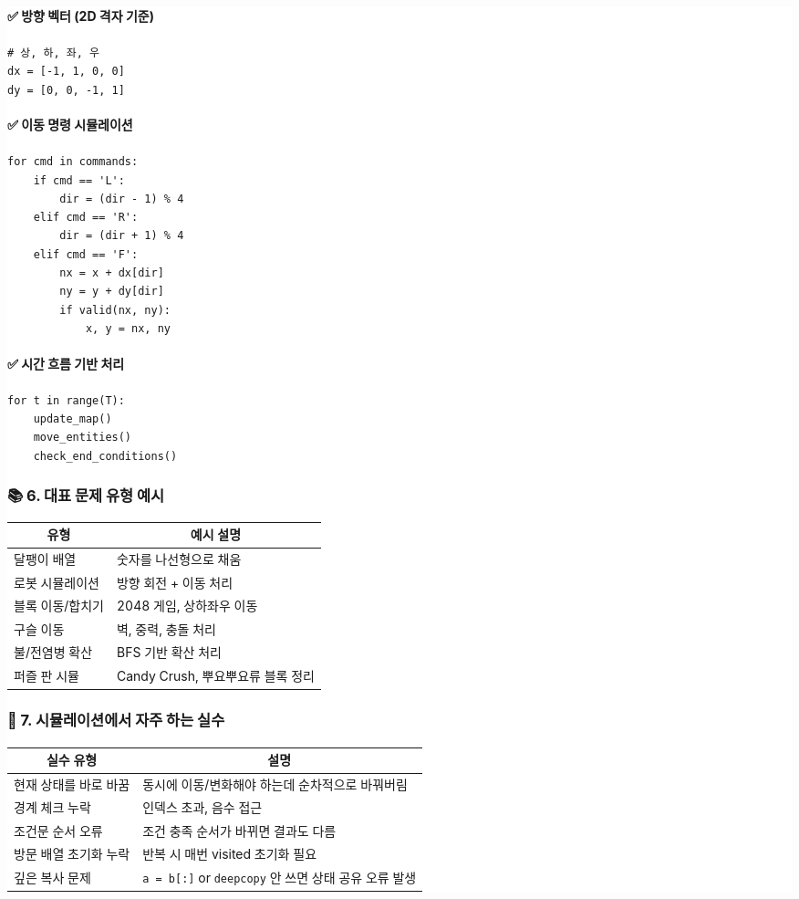 #### ✅ 방향 벡터 (2D 격자 기준)

```
# 상, 하, 좌, 우
dx = [-1, 1, 0, 0]
dy = [0, 0, -1, 1]
```

#### ✅ 이동 명령 시뮬레이션

```
for cmd in commands:
    if cmd == 'L':
        dir = (dir - 1) % 4
    elif cmd == 'R':
        dir = (dir + 1) % 4
    elif cmd == 'F':
        nx = x + dx[dir]
        ny = y + dy[dir]
        if valid(nx, ny):
            x, y = nx, ny
```

#### ✅ 시간 흐름 기반 처리

```
for t in range(T):
    update_map()
    move_entities()
    check_end_conditions()
```

### 📚 6. 대표 문제 유형 예시

| 유형             | 예시 설명                         |
| ---------------- | --------------------------------- |
| 달팽이 배열      | 숫자를 나선형으로 채움            |
| 로봇 시뮬레이션  | 방향 회전 + 이동 처리             |
| 블록 이동/합치기 | 2048 게임, 상하좌우 이동          |
| 구슬 이동        | 벽, 중력, 충돌 처리               |
| 불/전염병 확산   | BFS 기반 확산 처리                |
| 퍼즐 판 시뮬     | Candy Crush, 뿌요뿌요류 블록 정리 |

### 🚨 7. 시뮬레이션에서 자주 하는 실수

| 실수 유형             | 설명                                                 |
| --------------------- | ---------------------------------------------------- |
| 현재 상태를 바로 바꿈 | 동시에 이동/변화해야 하는데 순차적으로 바꿔버림      |
| 경계 체크 누락        | 인덱스 초과, 음수 접근                               |
| 조건문 순서 오류      | 조건 충족 순서가 바뀌면 결과도 다름                  |
| 방문 배열 초기화 누락 | 반복 시 매번 visited 초기화 필요                     |
| 깊은 복사 문제        | `a = b[:]` or `deepcopy` 안 쓰면 상태 공유 오류 발생 |
